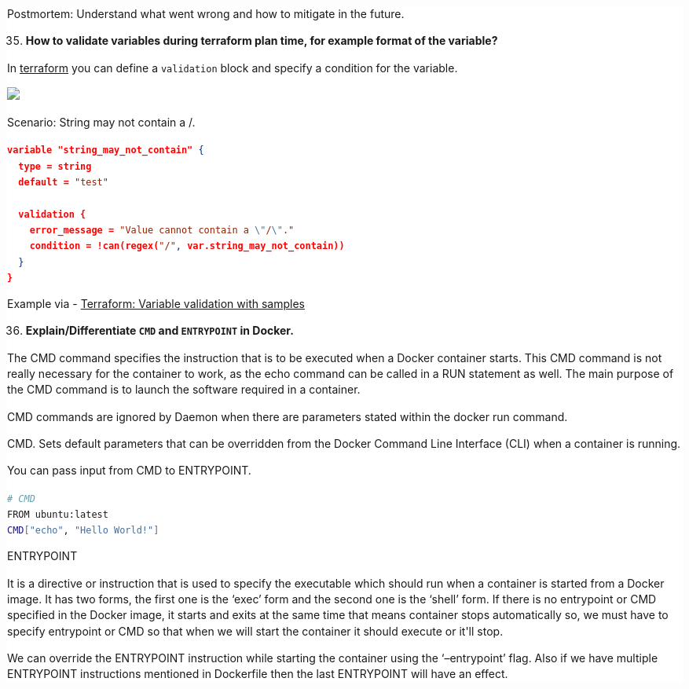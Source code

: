 Postmortem: Understand what went wrong and how to mitigate in the future.   
   
35. **How to validate variables during terraform plan time, for example format of the variable?**   
   
In [terraform](../devlog/terraform.md) you can define a `validation` block and specify a condition for the variable.   
   
![](https://res.cloudinary.com/zubayr/image/upload/v1656067537/wiki/heqtzp8ccvxdlfsaqsbx.png)   
   
Scenario: String may not contain a /.   
   
```json
variable "string_may_not_contain" {
  type = string
  default = "test"

  validation {
    error_message = "Value cannot contain a \"/\"."
    condition = !can(regex("/", var.string_may_not_contain))
  }
}
```
   
   
Example via - [Terraform: Variable validation with samples](https://dev.to/drewmullen/terraform-variable-validation-with-samples-1ank)   
   
36. **Explain/Differentiate `CMD` and `ENTRYPOINT` in Docker.**   
   
The CMD command​ specifies the instruction that is to be executed when a Docker container starts. This CMD command is not really necessary for the container to work, as the echo command can be called in a RUN statement as well. The main purpose of the CMD command is to launch the software required in a container.   
   
CMD commands are ignored by Daemon when there are parameters stated within the docker run command.   
   
CMD. Sets default parameters that can be overridden from the Docker Command Line Interface (CLI) when a container is running.   
   
You can pass input from CMD to ENTRYPOINT.   
   
```bash
# CMD
FROM ubuntu:latest
CMD["echo", "Hello World!"]
```
   
   
ENTRYPOINT   
   
It is a directive or instruction that is used to specify the executable which should run when a container is started from a Docker image. It has two forms, the first one is the ‘exec’ form and the second one is the ‘shell’ form. If there is no entrypoint or CMD specified in the Docker image, it starts and exits at the same time that means container stops automatically so, we must have to specify entrypoint or CMD so that when we will start the container it should execute or it'll stop.   
   
We can override the ENTRYPOINT instruction while starting the container using the ‘–entrypoint’ flag. Also if we have multiple ENTRYPOINT instructions mentioned in Dockerfile then the last ENTRYPOINT will have an effect.   
   